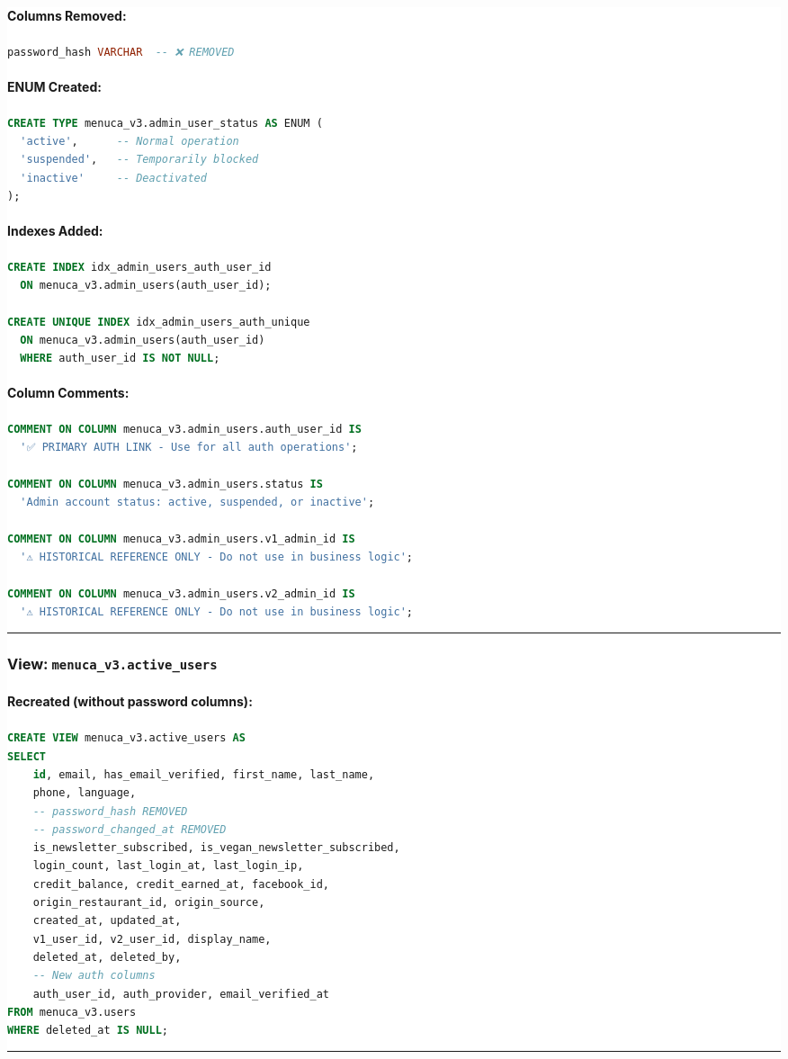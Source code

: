 
#### Columns Removed:
```sql
password_hash VARCHAR  -- ❌ REMOVED
```

#### ENUM Created:
```sql
CREATE TYPE menuca_v3.admin_user_status AS ENUM (
  'active',      -- Normal operation
  'suspended',   -- Temporarily blocked
  'inactive'     -- Deactivated
);
```

#### Indexes Added:
```sql
CREATE INDEX idx_admin_users_auth_user_id 
  ON menuca_v3.admin_users(auth_user_id);

CREATE UNIQUE INDEX idx_admin_users_auth_unique 
  ON menuca_v3.admin_users(auth_user_id) 
  WHERE auth_user_id IS NOT NULL;
```

#### Column Comments:
```sql
COMMENT ON COLUMN menuca_v3.admin_users.auth_user_id IS 
  '✅ PRIMARY AUTH LINK - Use for all auth operations';

COMMENT ON COLUMN menuca_v3.admin_users.status IS 
  'Admin account status: active, suspended, or inactive';

COMMENT ON COLUMN menuca_v3.admin_users.v1_admin_id IS 
  '⚠️ HISTORICAL REFERENCE ONLY - Do not use in business logic';

COMMENT ON COLUMN menuca_v3.admin_users.v2_admin_id IS 
  '⚠️ HISTORICAL REFERENCE ONLY - Do not use in business logic';
```

---

### **View: `menuca_v3.active_users`**

#### Recreated (without password columns):
```sql
CREATE VIEW menuca_v3.active_users AS
SELECT 
    id, email, has_email_verified, first_name, last_name,
    phone, language,
    -- password_hash REMOVED
    -- password_changed_at REMOVED
    is_newsletter_subscribed, is_vegan_newsletter_subscribed,
    login_count, last_login_at, last_login_ip,
    credit_balance, credit_earned_at, facebook_id,
    origin_restaurant_id, origin_source,
    created_at, updated_at,
    v1_user_id, v2_user_id, display_name,
    deleted_at, deleted_by,
    -- New auth columns
    auth_user_id, auth_provider, email_verified_at
FROM menuca_v3.users
WHERE deleted_at IS NULL;
```

---